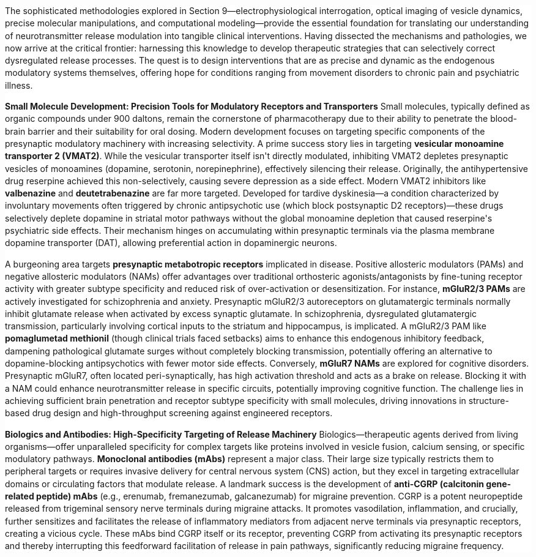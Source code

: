The sophisticated methodologies explored in Section 9—electrophysiological interrogation, optical imaging of vesicle dynamics, precise molecular manipulations, and computational modeling—provide the essential foundation for translating our understanding of neurotransmitter release modulation into tangible clinical interventions. Having dissected the mechanisms and pathologies, we now arrive at the critical frontier: harnessing this knowledge to develop therapeutic strategies that can selectively correct dysregulated release processes. The quest is to design interventions that are as precise and dynamic as the endogenous modulatory systems themselves, offering hope for conditions ranging from movement disorders to chronic pain and psychiatric illness.

**Small Molecule Development: Precision Tools for Modulatory Receptors and Transporters**
Small molecules, typically defined as organic compounds under 900 daltons, remain the cornerstone of pharmacotherapy due to their ability to penetrate the blood-brain barrier and their suitability for oral dosing. Modern development focuses on targeting specific components of the presynaptic modulatory machinery with increasing selectivity. A prime success story lies in targeting **vesicular monoamine transporter 2 (VMAT2)**. While the vesicular transporter itself isn't directly modulated, inhibiting VMAT2 depletes presynaptic vesicles of monoamines (dopamine, serotonin, norepinephrine), effectively silencing their release. Originally, the antihypertensive drug reserpine achieved this non-selectively, causing severe depression as a side effect. Modern VMAT2 inhibitors like **valbenazine** and **deutetrabenazine** are far more targeted. Developed for tardive dyskinesia—a condition characterized by involuntary movements often triggered by chronic antipsychotic use (which block postsynaptic D2 receptors)—these drugs selectively deplete dopamine in striatal motor pathways without the global monoamine depletion that caused reserpine's psychiatric side effects. Their mechanism hinges on accumulating within presynaptic terminals via the plasma membrane dopamine transporter (DAT), allowing preferential action in dopaminergic neurons.

A burgeoning area targets **presynaptic metabotropic receptors** implicated in disease. Positive allosteric modulators (PAMs) and negative allosteric modulators (NAMs) offer advantages over traditional orthosteric agonists/antagonists by fine-tuning receptor activity with greater subtype specificity and reduced risk of over-activation or desensitization. For instance, **mGluR2/3 PAMs** are actively investigated for schizophrenia and anxiety. Presynaptic mGluR2/3 autoreceptors on glutamatergic terminals normally inhibit glutamate release when activated by excess synaptic glutamate. In schizophrenia, dysregulated glutamatergic transmission, particularly involving cortical inputs to the striatum and hippocampus, is implicated. A mGluR2/3 PAM like **pomaglumetad methionil** (though clinical trials faced setbacks) aims to enhance this endogenous inhibitory feedback, dampening pathological glutamate surges without completely blocking transmission, potentially offering an alternative to dopamine-blocking antipsychotics with fewer motor side effects. Conversely, **mGluR7 NAMs** are explored for cognitive disorders. Presynaptic mGluR7, often located peri-synaptically, has high activation threshold and acts as a brake on release. Blocking it with a NAM could enhance neurotransmitter release in specific circuits, potentially improving cognitive function. The challenge lies in achieving sufficient brain penetration and receptor subtype specificity with small molecules, driving innovations in structure-based drug design and high-throughput screening against engineered receptors.

**Biologics and Antibodies: High-Specificity Targeting of Release Machinery**
Biologics—therapeutic agents derived from living organisms—offer unparalleled specificity for complex targets like proteins involved in vesicle fusion, calcium sensing, or specific modulatory pathways. **Monoclonal antibodies (mAbs)** represent a major class. Their large size typically restricts them to peripheral targets or requires invasive delivery for central nervous system (CNS) action, but they excel in targeting extracellular domains or circulating factors that modulate release. A landmark success is the development of **anti-CGRP (calcitonin gene-related peptide) mAbs** (e.g., erenumab, fremanezumab, galcanezumab) for migraine prevention. CGRP is a potent neuropeptide released from trigeminal sensory nerve terminals during migraine attacks. It promotes vasodilation, inflammation, and crucially, further sensitizes and facilitates the release of inflammatory mediators from adjacent nerve terminals via presynaptic receptors, creating a vicious cycle. These mAbs bind CGRP itself or its receptor, preventing CGRP from activating its presynaptic receptors and thereby interrupting this feedforward facilitation of release in pain pathways, significantly reducing migraine frequency.
